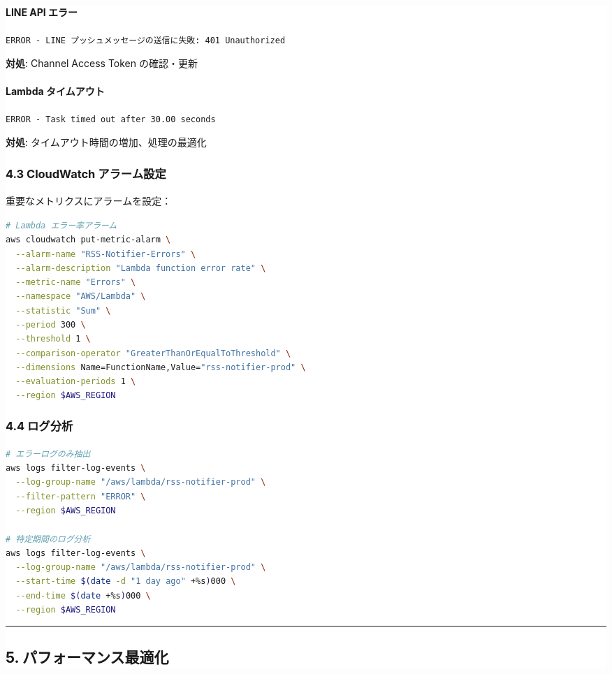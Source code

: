 #### LINE API エラー
```
ERROR - LINE プッシュメッセージの送信に失敗: 401 Unauthorized
```
**対処**: Channel Access Token の確認・更新

#### Lambda タイムアウト
```
ERROR - Task timed out after 30.00 seconds
```
**対処**: タイムアウト時間の増加、処理の最適化

### 4.3 CloudWatch アラーム設定

重要なメトリクスにアラームを設定：

```bash
# Lambda エラー率アラーム
aws cloudwatch put-metric-alarm \
  --alarm-name "RSS-Notifier-Errors" \
  --alarm-description "Lambda function error rate" \
  --metric-name "Errors" \
  --namespace "AWS/Lambda" \
  --statistic "Sum" \
  --period 300 \
  --threshold 1 \
  --comparison-operator "GreaterThanOrEqualToThreshold" \
  --dimensions Name=FunctionName,Value="rss-notifier-prod" \
  --evaluation-periods 1 \
  --region $AWS_REGION
```

### 4.4 ログ分析

```bash
# エラーログのみ抽出
aws logs filter-log-events \
  --log-group-name "/aws/lambda/rss-notifier-prod" \
  --filter-pattern "ERROR" \
  --region $AWS_REGION

# 特定期間のログ分析
aws logs filter-log-events \
  --log-group-name "/aws/lambda/rss-notifier-prod" \
  --start-time $(date -d "1 day ago" +%s)000 \
  --end-time $(date +%s)000 \
  --region $AWS_REGION
```

---

## 5. パフォーマンス最適化
